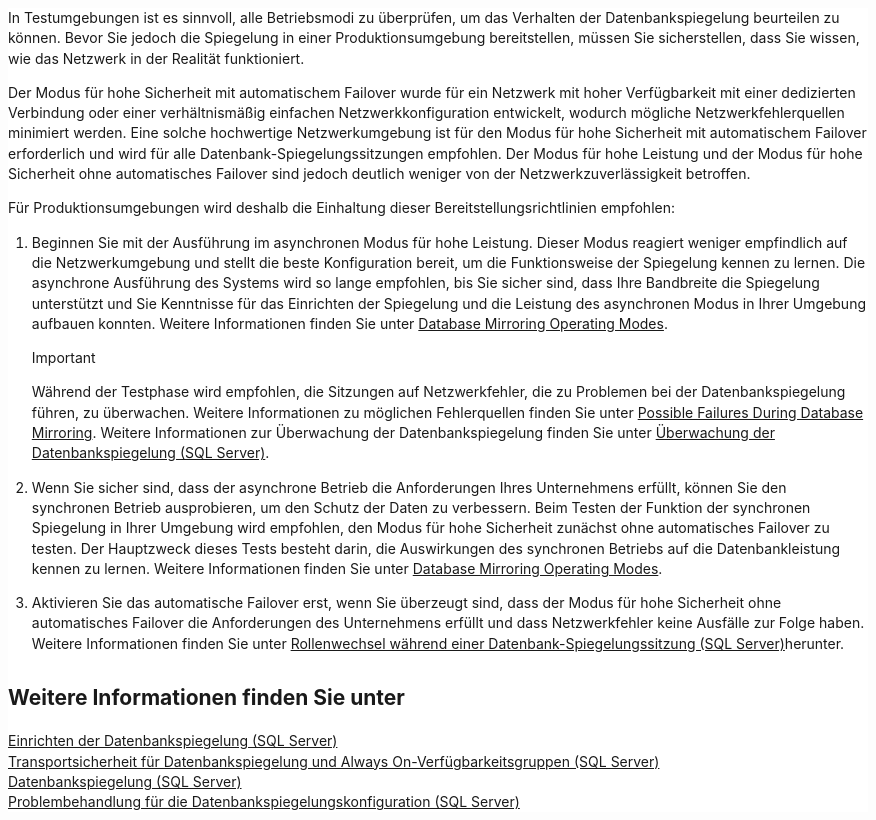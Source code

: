  In Testumgebungen ist es sinnvoll, alle Betriebsmodi zu überprüfen, um das Verhalten der Datenbankspiegelung beurteilen zu können. Bevor Sie jedoch die Spiegelung in einer Produktionsumgebung bereitstellen, müssen Sie sicherstellen, dass Sie wissen, wie das Netzwerk in der Realität funktioniert.  
  
 Der Modus für hohe Sicherheit mit automatischem Failover wurde für ein Netzwerk mit hoher Verfügbarkeit mit einer dedizierten Verbindung oder einer verhältnismäßig einfachen Netzwerkkonfiguration entwickelt, wodurch mögliche Netzwerkfehlerquellen minimiert werden. Eine solche hochwertige Netzwerkumgebung ist für den Modus für hohe Sicherheit mit automatischem Failover erforderlich und wird für alle Datenbank-Spiegelungssitzungen empfohlen. Der Modus für hohe Leistung und der Modus für hohe Sicherheit ohne automatisches Failover sind jedoch deutlich weniger von der Netzwerkzuverlässigkeit betroffen.  
  
 Für Produktionsumgebungen wird deshalb die Einhaltung dieser Bereitstellungsrichtlinien empfohlen:  
  
1.  Beginnen Sie mit der Ausführung im asynchronen Modus für hohe Leistung. Dieser Modus reagiert weniger empfindlich auf die Netzwerkumgebung und stellt die beste Konfiguration bereit, um die Funktionsweise der Spiegelung kennen zu lernen. Die asynchrone Ausführung des Systems wird so lange empfohlen, bis Sie sicher sind, dass Ihre Bandbreite die Spiegelung unterstützt und Sie Kenntnisse für das Einrichten der Spiegelung und die Leistung des asynchronen Modus in Ihrer Umgebung aufbauen konnten. Weitere Informationen finden Sie unter [Database Mirroring Operating Modes](../../database-engine/database-mirroring/database-mirroring-operating-modes.md).  
  
    > [!IMPORTANT]  
    >  Während der Testphase wird empfohlen, die Sitzungen auf Netzwerkfehler, die zu Problemen bei der Datenbankspiegelung führen, zu überwachen. Weitere Informationen zu möglichen Fehlerquellen finden Sie unter [Possible Failures During Database Mirroring](../../database-engine/database-mirroring/possible-failures-during-database-mirroring.md). Weitere Informationen zur Überwachung der Datenbankspiegelung finden Sie unter [Überwachung der Datenbankspiegelung &#40;SQL Server&#41;](../../database-engine/database-mirroring/monitoring-database-mirroring-sql-server.md).  
  
2.  Wenn Sie sicher sind, dass der asynchrone Betrieb die Anforderungen Ihres Unternehmens erfüllt, können Sie den synchronen Betrieb ausprobieren, um den Schutz der Daten zu verbessern. Beim Testen der Funktion der synchronen Spiegelung in Ihrer Umgebung wird empfohlen, den Modus für hohe Sicherheit zunächst ohne automatisches Failover zu testen. Der Hauptzweck dieses Tests besteht darin, die Auswirkungen des synchronen Betriebs auf die Datenbankleistung kennen zu lernen. Weitere Informationen finden Sie unter [Database Mirroring Operating Modes](../../database-engine/database-mirroring/database-mirroring-operating-modes.md).  
  
3.  Aktivieren Sie das automatische Failover erst, wenn Sie überzeugt sind, dass der Modus für hohe Sicherheit ohne automatisches Failover die Anforderungen des Unternehmens erfüllt und dass Netzwerkfehler keine Ausfälle zur Folge haben. Weitere Informationen finden Sie unter [Rollenwechsel während einer Datenbank-Spiegelungssitzung &#40;SQL Server&#41;](../../database-engine/database-mirroring/role-switching-during-a-database-mirroring-session-sql-server.md)herunter.  
  
  
## <a name="see-also"></a>Weitere Informationen finden Sie unter  
 [Einrichten der Datenbankspiegelung &#40;SQL Server&#41;](../../database-engine/database-mirroring/setting-up-database-mirroring-sql-server.md)   
 [Transportsicherheit für Datenbankspiegelung und Always On-Verfügbarkeitsgruppen &#40;SQL Server&#41;](../../database-engine/database-mirroring/transport-security-database-mirroring-always-on-availability.md)   
 [Datenbankspiegelung &#40;SQL Server&#41;](../../database-engine/database-mirroring/database-mirroring-sql-server.md)   
 [Problembehandlung für die Datenbankspiegelungskonfiguration &#40;SQL Server&#41;](../../database-engine/database-mirroring/troubleshoot-database-mirroring-configuration-sql-server.md)  
  
  
